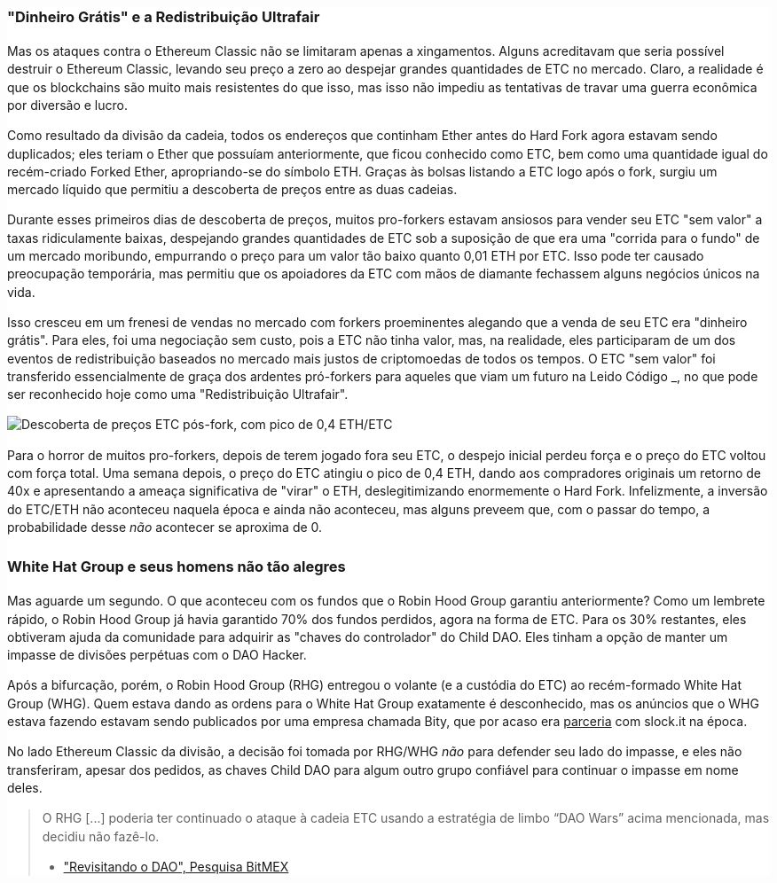 ### "Dinheiro Grátis" e a Redistribuição Ultrafair

Mas os ataques contra o Ethereum Classic não se limitaram apenas a xingamentos. Alguns acreditavam que seria possível destruir o Ethereum Classic, levando seu preço a zero ao despejar grandes quantidades de ETC no mercado. Claro, a realidade é que os blockchains são muito mais resistentes do que isso, mas isso não impediu as tentativas de travar uma guerra econômica por diversão e lucro.

Como resultado da divisão da cadeia, todos os endereços que continham Ether antes do Hard Fork agora estavam sendo duplicados; eles teriam o Ether que possuíam anteriormente, que ficou conhecido como ETC, bem como uma quantidade igual do recém-criado Forked Ether, apropriando-se do símbolo ETH. Graças às bolsas listando a ETC logo após o fork, surgiu um mercado líquido que permitiu a descoberta de preços entre as duas cadeias.

Durante esses primeiros dias de descoberta de preços, muitos pro-forkers estavam ansiosos para vender seu ETC "sem valor" a taxas ridiculamente baixas, despejando grandes quantidades de ETC sob a suposição de que era uma "corrida para o fundo" de um mercado moribundo, empurrando o preço para um valor tão baixo quanto 0,01 ETH por ETC. Isso pode ter causado preocupação temporária, mas permitiu que os apoiadores da ETC com mãos de diamante fechassem alguns negócios únicos na vida.

Isso cresceu em um frenesi de vendas no mercado com forkers proeminentes alegando que a venda de seu ETC era "dinheiro grátis". Para eles, foi uma negociação sem custo, pois a ETC não tinha valor, mas, na realidade, eles participaram de um dos eventos de redistribuição baseados no mercado mais justos de criptomoedas de todos os tempos. O ETC "sem valor" foi transferido essencialmente de graça dos ardentes pró-forkers para aqueles que viam um futuro na Lei</em>do Código _, no que pode ser reconhecido hoje como uma "Redistribuição Ultrafair".</p>

![Descoberta de preços ETC pós-fork, com pico de 0,4 ETH/ETC](./polo.png)

Para o horror de muitos pro-forkers, depois de terem jogado fora seu ETC, o despejo inicial perdeu força e o preço do ETC voltou com força total. Uma semana depois, o preço do ETC atingiu o pico de 0,4 ETH, dando aos compradores originais um retorno de 40x e apresentando a ameaça significativa de "virar" o ETH, deslegitimizando enormemente o Hard Fork. Infelizmente, a inversão do ETC/ETH não aconteceu naquela época e ainda não aconteceu, mas alguns preveem que, com o passar do tempo, a probabilidade desse _não_ acontecer se aproxima de 0.

### White Hat Group e seus homens não tão alegres

Mas aguarde um segundo. O que aconteceu com os fundos que o Robin Hood Group garantiu anteriormente? Como um lembrete rápido, o Robin Hood Group já havia garantido 70% dos fundos perdidos, agora na forma de ETC. Para os 30% restantes, eles obtiveram ajuda da comunidade para adquirir as "chaves do controlador" do Child DAO. Eles tinham a opção de manter um impasse de divisões perpétuas com o DAO Hacker.

Após a bifurcação, porém, o Robin Hood Group (RHG) entregou o volante (e a custódia do ETC) ao recém-formado White Hat Group (WHG). Quem estava dando as ordens para o White Hat Group exatamente é desconhecido, mas os anúncios que o WHG estava fazendo estavam sendo publicados por uma empresa chamada Bity, que por acaso era [parceria](https://archive.is/3nWU0) com slock.it na época.

No lado Ethereum Classic da divisão, a decisão foi tomada por RHG/WHG _não_ para defender seu lado do impasse, e eles não transferiram, apesar dos pedidos, as chaves Child DAO para algum outro grupo confiável para continuar o impasse em nome deles.

> O RHG [...] poderia ter continuado o ataque à cadeia ETC usando a estratégia de limbo “DAO Wars” acima mencionada, mas decidiu não fazê-lo.
> 
> - ["Revisitando o DAO", Pesquisa BitMEX](https://blog.bitmex.com/revisiting-the-dao/)
